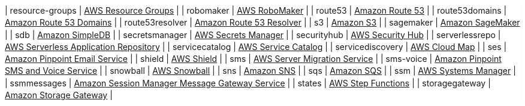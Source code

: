 | resource-groups         | [AWS Resource Groups](https://docs.aws.amazon.com/service-authorization/latest/reference/list_awsresourcegroups.html)                                                                                              |
| robomaker               | [AWS RoboMaker](https://docs.aws.amazon.com/service-authorization/latest/reference/list_awsrobomaker.html)                                                                                                         |
| route53                 | [Amazon Route 53](https://docs.aws.amazon.com/service-authorization/latest/reference/list_amazonroute53.html)                                                                                                      |
| route53domains          | [Amazon Route 53 Domains](https://docs.aws.amazon.com/service-authorization/latest/reference/list_amazonroute53domains.html)                                                                                       |
| route53resolver         | [Amazon Route 53 Resolver](https://docs.aws.amazon.com/service-authorization/latest/reference/list_amazonroute53resolver.html)                                                                                     |
| s3                      | [Amazon S3](https://docs.aws.amazon.com/service-authorization/latest/reference/list_amazons3.html)                                                                                                                 |
| sagemaker               | [Amazon SageMaker](https://docs.aws.amazon.com/service-authorization/latest/reference/list_amazonsagemaker.html)                                                                                                   |
| sdb                     | [Amazon SimpleDB](https://docs.aws.amazon.com/service-authorization/latest/reference/list_amazonsimpledb.html)                                                                                                     |
| secretsmanager          | [AWS Secrets Manager](https://docs.aws.amazon.com/service-authorization/latest/reference/list_awssecretsmanager.html)                                                                                              |
| securityhub             | [AWS Security Hub](https://docs.aws.amazon.com/service-authorization/latest/reference/list_awssecurityhub.html)                                                                                                    |
| serverlessrepo          | [AWS Serverless Application Repository](https://docs.aws.amazon.com/service-authorization/latest/reference/list_awsserverlessapplicationrepository.html)                                                           |
| servicecatalog          | [AWS Service Catalog](https://docs.aws.amazon.com/service-authorization/latest/reference/list_awsservicecatalog.html)                                                                                              |
| servicediscovery        | [AWS Cloud Map](https://docs.aws.amazon.com/service-authorization/latest/reference/list_awscloudmap.html)                                                                                                          |
| ses                     | [Amazon Pinpoint Email Service](https://docs.aws.amazon.com/service-authorization/latest/reference/list_amazonpinpointemailservice.html)                                                                           |
| shield                  | [AWS Shield](https://docs.aws.amazon.com/service-authorization/latest/reference/list_awsshield.html)                                                                                                               |
| sms                     | [AWS Server Migration Service](https://docs.aws.amazon.com/service-authorization/latest/reference/list_awsservermigrationservice.html)                                                                             |
| sms-voice               | [Amazon Pinpoint SMS and Voice Service](https://docs.aws.amazon.com/service-authorization/latest/reference/list_amazonpinpointsmsandvoiceservice.html)                                                             |
| snowball                | [AWS Snowball](https://docs.aws.amazon.com/service-authorization/latest/reference/list_awssnowball.html)                                                                                                           |
| sns                     | [Amazon SNS](https://docs.aws.amazon.com/service-authorization/latest/reference/list_amazonsns.html)                                                                                                               |
| sqs                     | [Amazon SQS](https://docs.aws.amazon.com/service-authorization/latest/reference/list_amazonsqs.html)                                                                                                               |
| ssm                     | [AWS Systems Manager](https://docs.aws.amazon.com/service-authorization/latest/reference/list_awssystemsmanager.html)                                                                                              |
| ssmmessages             | [Amazon Session Manager Message Gateway Service](https://docs.aws.amazon.com/service-authorization/latest/reference/list_amazonsessionmanagermessagegatewayservice.html)                                           |
| states                  | [AWS Step Functions](https://docs.aws.amazon.com/service-authorization/latest/reference/list_awsstepfunctions.html)                                                                                                |
| storagegateway          | [Amazon Storage Gateway](https://docs.aws.amazon.com/service-authorization/latest/reference/list_amazonstoragegateway.html)                                                                                        |